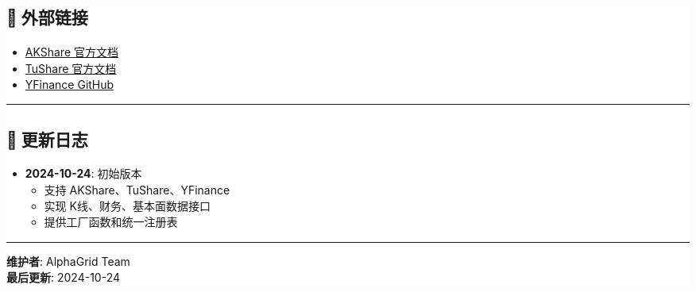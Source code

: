 ## 🔗 外部链接

- [AKShare 官方文档](https://akshare.akfamily.xyz/)
- [TuShare 官方文档](https://tushare.pro/document/2)
- [YFinance GitHub](https://github.com/ranaroussi/yfinance)

---

## 📝 更新日志

- **2024-10-24**: 初始版本
  - 支持 AKShare、TuShare、YFinance
  - 实现 K线、财务、基本面数据接口
  - 提供工厂函数和统一注册表

---

**维护者**: AlphaGrid Team  
**最后更新**: 2024-10-24


